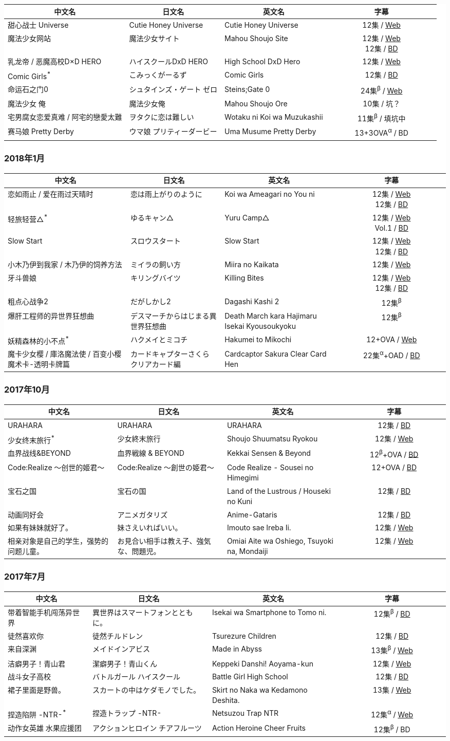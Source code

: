 中文名 | 日文名 | 英文名 | 字幕<br><img align="right" width=200/>
--- | --- | --------- | :-:
甜心战士 Universe | Cutie Honey Universe | Cutie Honey Universe | 12集 / [Web][180401]
魔法少女网站 | 魔法少女サイト | Mahou Shoujo Site | 12集 / [Web][180402TV]<br>12集 / [BD][180402BD]
乳龙帝 / 恶魔高校D×D HERO | ハイスクールDxD HERO | High School DxD Hero | 12集 / [Web][180403]
Comic Girls<sup>*</sup> | こみっくがーるず | Comic Girls | 12集 / [BD][180404]
命运石之门0 | シュタインズ・ゲート ゼロ | Steins;Gate 0 | 24集<sup>β</sup> / [Web][180405]
魔法少女 俺 | 魔法少女俺 | Mahou Shoujo Ore | 10集 / 坑？
宅男腐女恋爱真难 / 阿宅的戀愛太難 | ヲタクに恋は難しい | Wotaku ni Koi wa Muzukashii | 11集<sup>β</sup> / 填坑中
赛马娘 Pretty Derby | ウマ娘 プリティーダービー | Uma Musume Pretty Derby | 13+3OVA<sup>α</sup> / BD

[180401]: https://github.com/Nekomoekissaten-SUB/Cutie-Honey-Universe
[180402TV]: https://github.com/Nekomoekissaten-SUB/Mahou-Shoujo-Site
[180402BD]: https://github.com/Nekomoekissaten-SUB/Mahou-Shoujo-Site-BD
[180403]: https://github.com/Nekomoekissaten-SUB/Nekomoekissaten-poi-Subs/tree/master/High-School-DxD-Hero
[180404]: https://github.com/Nekomoekissaten-SUB/Nekomoekissaten-poi-Subs/tree/master/Comic-Girls-BD
[180405]: https://github.com/Nekomoekissaten-SUB/Nekomoekissaten-poi-Subs/tree/master/Steins%3BGate-0



### <span id="1801">2018年1月</span>

中文名 | 日文名 | 英文名 | 字幕<br><img align="right" width=300/>
--- | --- | --------- | :-:
恋如雨止 / 爱在雨过天晴时 | 恋は雨上がりのように | Koi wa Ameagari no You ni | 12集 / [Web][180101TV]<br>12集 / [BD][180101BD]
轻旅轻营△<sup>*</sup> | ゆるキャン△ | Yuru Camp△ | 12集 / [Web][180102TV]<br>Vol.1 / [BD][180102BD]
Slow Start | スロウスタート | Slow Start | 12集 / [Web][180103TV]<br>12集 / [BD][180103BD]
小木乃伊到我家 / 木乃伊的饲养方法 | ミイラの飼い方 | Miira no Kaikata | 12集 / [Web][180104]
牙斗兽娘 | キリングバイツ | Killing Bites | 12集 / [Web][180105TV]<br>12集 / [BD][180105BD]
粗点心战争2 | だがしかし2 | Dagashi Kashi 2 | 12集<sup>β</sup>
爆肝工程师的异世界狂想曲 | デスマーチからはじまる異世界狂想曲 | Death March kara Hajimaru Isekai Kyousoukyoku | 12集<sup>β</sup>
妖精森林的小不点<sup>*</sup> | ハクメイとミコチ | Hakumei to Mikochi | 12+OVA / [Web][180108]
魔卡少女樱 / 庫洛魔法使 / 百变小樱魔术卡-透明卡牌篇 | カードキャプターさくら クリアカード編 | Cardcaptor Sakura Clear Card Hen | 22集<sup>α</sup>+OAD / [BD][180109]

[180101TV]: https://github.com/Nekomoekissaten-SUB/Koi-wa-Ameagari-no-You-ni
[180101BD]: https://github.com/Nekomoekissaten-SUB/Koi-wa-Ameagari-no-You-ni-BD
[180102TV]: https://github.com/Nekomoekissaten-SUB/Yuru-Camp
[180102BD]: https://github.com/Nekomoekissaten-SUB/Yuru-Camp-BD
[180103TV]: https://github.com/Nekomoekissaten-SUB/Slow-Start
[180103BD]: https://github.com/Nekomoekissaten-SUB/Slow-Start-BD
[180104]: https://github.com/Nekomoekissaten-SUB/Miira-no-Kaikata
[180105TV]: https://github.com/Nekomoekissaten-SUB/Nekomoekissaten-poi-Subs/tree/master/Killing-Bites
[180105BD]: https://github.com/Nekomoekissaten-SUB/Nekomoekissaten-poi-Subs/tree/master/Killing-Bites-BD
[180108]: https://github.com/Nekomoekissaten-SUB/Nekomoekissaten-poi-Subs/tree/master/Hakumei-to-Mikochi
[180109]: https://github.com/Nekomoekissaten-SUB/Nekomoekissaten-poi-Subs/tree/master/CC_Sakura

### <span id="1710"> 2017年10月</span>

中文名 | 日文名 | 英文名 | 字幕<br><img align="right" width=250/>
--- | --- | --------- | :-:
URAHARA | URAHARA | URAHARA | 12集 / [BD][171001]
少女终末旅行<sup>*</sup> | 少女終末旅行 | Shoujo Shuumatsu Ryokou | 12集 / [Web][171002]
血界战线&BEYOND | 血界戦線 & BEYOND | Kekkai Sensen & Beyond | 12<sup>β</sup>+OVA / [BD][171003]
Code:Realize ～创世的姬君～ | Code:Realize ～創世の姫君～ | Code Realize - Sousei no Himegimi | 12+OVA / [BD][171004]
宝石之国 | 宝石の国 | Land of the Lustrous / Houseki no Kuni | 12集 / [BD][171005]
动画同好会 | アニメガタリズ | Anime-Gataris | 12集 / [BD][171006]
如果有妹妹就好了。 | 妹さえいればいい。 | Imouto sae Ireba Ii. | 12集 / [Web][171007]
相亲对象是自己的学生，强势的问题儿童。 | お見合い相手は教え子、強気な、問題児。 | Omiai Aite wa Oshiego, Tsuyoki na, Mondaiji | 12集 / [Web][171008]

[171001]: https://github.com/Nekomoekissaten-SUB/Nekomoekissaten-poi-Subs/tree/master/URAHARA-BD
[171002]: https://github.com/Nekomoekissaten-SUB/Girls-Last-Tour
[171003]: https://github.com/Nekomoekissaten-SUB/Nekomoekissaten-poi-Subs/tree/master/Kekkai-Sensen-Beyond
[171004]: https://github.com/Nekomoekissaten-SUB/Nekomoekissaten-poi-Subs/tree/master/Code-Realize-Sousei-no-Himegimi
[171005]: https://github.com/Nekomoekissaten-SUB/Nekomoekissaten-poi-Subs/tree/master/Houseki-no-Kuni
[171006]: https://github.com/Nekomoekissaten-SUB/Nekomoekissaten-poi-Subs/tree/master/Anime-Gataris
[171007]: https://github.com/Nekomoekissaten-SUB/Nekomoekissaten-poi-Subs/tree/master/Imouto_sae_Ireba_Ii
[171008]: https://github.com/Nekomoekissaten-SUB/Nekomoekissaten-poi-Subs/tree/master/Omitsuyo_w

### <span id="1707"> 2017年7月</span>

中文名 | 日文名 | 英文名 | 字幕<br><img align="right" width=200/>
--- | --- | --------- | :-:
带着智能手机闯荡异世界 | 異世界はスマートフォンとともに。 | Isekai wa Smartphone to Tomo ni. | 12集<sup>β</sup> / [BD][170701]
徒然喜欢你 | 徒然チルドレン | Tsurezure Children | 12集 / [BD][170702]
来自深渊 | メイドインアビス | Made in Abyss | 13集<sup>β</sup> / [Web][170703]
洁癖男子！青山君 | 潔癖男子！青山くん | Keppeki Danshi! Aoyama-kun | 12集 / [Web][170704]
战斗女子高校 | バトルガール ハイスクール | Battle Girl High School | 12集 / [BD][170705]
裙子里面是野兽。 | スカートの中はケダモノでした。 | Skirt no Naka wa Kedamono Deshita. | 13集 / [Web][170706]
捏造陷阱 -NTR-<sup>*</sup> | 捏造トラップ -NTR- | Netsuzou Trap NTR | 12集<sup>α</sup> / [Web][170707]
动作女英雄 水果应援团 | アクションヒロイン チアフルーツ | Action Heroine Cheer Fruits | 12集<sup>β</sup> / BD


[201006]: https://github.com/Nekomoekissaten-SUB/Nekomoekissaten-MIR-Subs/tree/master/Munou_na_Nana
[201007]: https://github.com/Nekomoekissaten-SUB/Nekomoekissaten-MIR-Subs/tree/master/Assault_Lily
[201008]: https://github.com/Nekomoekissaten-SUB/Nekomoekissaten-MIR-Subs/tree/master/Majotabi
[201011]: https://github.com/Nekomoekissaten-SUB/Nekomoekissaten-MIR-Subs/tree/master/Inu_to_Neko
[201012]: https://github.com/Nekomoekissaten-SUB/Nekomoekissaten-MIR-Subs/tree/master/Hanyo-yashahime
[201013]: https://github.com/Nekomoekissaten-SUB/Nekomoekissaten-MIR-Subs/tree/master/Sigururi
[201015]: https://github.com/Nekomoekissaten-SUB/Nekomoekissaten-MIR-Subs/tree/master/Kimisen
[201017]: https://github.com/Nekomoekissaten-SUB/Nekomoekissaten-MIR-Subs/tree/master/IWGP
[201022]: https://github.com/Nekomoekissaten-SUB/Nekomoekissaten-MIR-Subs/tree/master/Taiso_Samurai
[200701]: https://github.com/Nekomoekissaten-SUB/Nekomoekissaten-poi-Subs/raw/master/LapisReLights
[200702]: https://github.com/Nekomoekissaten-SUB/Nekomoekissaten-MIR-Subs/tree/master/DECA-DENCE
[200703]: https://github.com/Nekomoekissaten-SUB/Nekomoekissaten-poi-Subs/raw/master/Maohgakuin
[200706]: https://github.com/Nekomoekissaten-SUB/Nekomoekissaten-MIR-Subs/tree/master/Japan_Sinks_2020
[200707]: https://github.com/Nekomoekissaten-SUB/Nekomoekissaten-poi-Subs/tree/master/No-Guns-Life
[200708]: https://github.com/Nekomoekissaten-SUB/Nekomoekissaten-poi-Subs/tree/master/Oregairu
[200709]: https://github.com/Nekomoekissaten-SUB/Nekomoekissaten-poi-Subs/raw/master/Uzaki-chan
[200710]: https://github.com/Nekomoekissaten-SUB/Nekomoekissaten-poi-Subs/raw/master/Kanokari
[200712]: https://github.com/Nekomoekissaten-SUB/Nekomoekissaten-poi-Subs/raw/master/Appare-Ranman
[200401]: https://github.com/Nekomoekissaten-SUB/Nekomoekissaten-MIR-Subs/tree/master/BNA
[200402]: https://github.com/Nekomoekissaten-SUB/Nekomoekissaten-poi-Subs/tree/master/Tower_of_God
[200403]: https://github.com/Nekomoekissaten-SUB/Nekomoekissaten-poi-Subs/tree/master/Kakushigoto
[200404]: https://github.com/Nekomoekissaten-SUB/Nekomoekissaten-MIR-Subs/tree/master/Sakura_Taisen
[200405]: https://github.com/Nekomoekissaten-SUB/Nekomoekissaten-MIR-Subs/tree/master/LISTENERS
[200406]: https://github.com/Nekomoekissaten-SUB/Nekomoekissaten-poi-Subs/tree/master/singyesterday
[200407]: https://github.com/Nekomoekissaten-SUB/Nekomoekissaten-MIR-Subs/tree/master/Hamefura
[200409]: https://github.com/Nekomoekissaten-SUB/Nekomoekissaten-poi-Subs/tree/master/Tsugumomo_S2
[200410]: https://github.com/Nekomoekissaten-SUB/Nekomoekissaten-MIR-Subs/tree/master/Gleipnir
[200411]: https://github.com/Nekomoekissaten-SUB/Nekomoekissaten-MIR-Subs/tree/master/shironekoproject
[200412]: https://github.com/Nekomoekissaten-SUB/Nekomoekissaten-poi-Subs/tree/master/A3
[200413]: https://github.com/Nekomoekissaten-SUB/Nekomoekissaten-poi-Subs/tree/master/PCR
[200414]: https://github.com/Nekomoekissaten-SUB/Nekomoekissaten-poi-Subs/tree/master/Fruba
[200415]: https://github.com/Nekomoekissaten-SUB/Nekomoekissaten-MIR-Subs/tree/master/tatamichan
[200416]: https://github.com/Nekomoekissaten-SUB/Nekomoekissaten-poi-Subs/tree/master/argo-bdp
[200101]: https://github.com/Nekomoekissaten-SUB/Nekomoekissaten-MIR-Subs/tree/master/Eizouken_ni_wa_Te_wo_Dasu_na!
[200102]: https://github.com/Nekomoekissaten-SUB/Nekomoekissaten-MIR-Subs/tree/master/Runway_de_Waratte
[200103]: https://github.com/Nekomoekissaten-SUB/Nekomoekissaten-poi-Subs/raw/master/Heya_Camp
[200104]: https://github.com/Nekomoekissaten-SUB/Nekomoekissaten-poi-Subs/raw/master/koiastv
[200105]: https://github.com/Nekomoekissaten-SUB/Nekomoekissaten-MIR-Subs/tree/master/pet
[200107]: https://github.com/Nekomoekissaten-SUB/Nekomoekissaten-MIR-Subs/tree/master/Kyokou_Suiri
[200108]: https://github.com/Nekomoekissaten-SUB/Nekomoekissaten-poi-Subs/tree/master/227anime
[200110]: https://github.com/Nekomoekissaten-SUB/Nekomoekissaten-MIR-Subs/tree/master/Dorohedoro
[200111]: https://github.com/Nekomoekissaten-SUB/Nekomoekissaten-poi-Subs/tree/master/Somali-anime
[200113]: https://github.com/Nekomoekissaten-SUB/Nekomoekissaten-MIR-Subs/tree/master/Rikekoi
[191001]: https://github.com/Nekomoekissaten-SUB/Nekomoekissaten-MIR-Subs/tree/master/BEASTARS
[191002]: https://github.com/Nekomoekissaten-SUB/Nekomoekissaten-MIR-Subs/tree/master/Houkago_Saikoro_Club%20Web
[191003]: https://github.com/Nekomoekissaten-SUB/Nekomoekissaten-MIR-Subs/tree/master/Null_%26_Peta
[191004]: https://github.com/Nekomoekissaten-SUB/Nekomoekissaten-MIR-Subs/tree/master/Tenka_Hyakken_Meiji-kan_e_Youkoso!%20Web
[191005]: https://github.com/Nekomoekissaten-SUB/Nekomoekissaten-MIR-Subs/tree/master/Tokunana
[191006]: https://github.com/Nekomoekissaten-SUB/Nekomoekissaten-poi-Subs/tree/master/Kengan-Ashura-2nd-Season
[191007]: https://github.com/Nekomoekissaten-SUB/Nekomoekissaten-poi-Subs/tree/master/Noukin
[191008]: https://github.com/Nekomoekissaten-SUB/Nekomoekissaten-poi-Subs/tree/master/No-Guns-Life
[191009]: https://github.com/Nekomoekissaten-SUB/Nekomoekissaten-poi-Subs/tree/master/Fairy-gone
[191010]: https://github.com/Nekomoekissaten-SUB/Nekomoekissaten-poi-Subs/tree/master/XL-Joushi
[191013]: https://github.com/Nekomoekissaten-SUB/Nekomoekissaten-poi-Subs/tree/master/Honzuki_no_Gekokujou
[191014]: https://github.com/Nekomoekissaten-SUB/Nekomoekissaten-poi-Subs/tree/master/Azur_Lane
[191015]: https://github.com/Nekomoekissaten-SUB/Nekomoekissaten-MIR-Subs/tree/master/SUPER_SHIRO
[190701]: https://github.com/Nekomoekissaten-SUB/Nekomoekissaten-MIR-Subs/tree/master/Arifureta
[190702]: https://github.com/Nekomoekissaten-SUB/Nekomoekissaten-MIR-Subs/tree/master/Joshikousei_no_Mudazukai
[190703]: https://github.com/Nekomoekissaten-SUB/Nekomoekissaten-MIR-Subs/tree/master/Sounan_desu_ka
[190704]: https://github.com/Nekomoekissaten-SUB/Nekomoekissaten-poi-Subs/tree/master/Hensuki
[190705]: https://github.com/Nekomoekissaten-SUB/Nekomoekissaten-poi-Subs/tree/master/Kengan-Ashura
[190709]: https://github.com/Nekomoekissaten-SUB/Nekomoekissaten-MIR-Subs/tree/master/Cop_Craft
[190710]: https://github.com/Nekomoekissaten-SUB/Nekomoekissaten-MIR-Subs/tree/master/Shoujo_Conto_All_Starlight
[190401]: https://github.com/Nekomoekissaten-SUB/Nekomoekissaten-MIR-Subs/tree/master/Senryuu_Shoujo
[190402]: https://github.com/Nekomoekissaten-SUB/Nekomoekissaten-poi-Subs/tree/master/CAROLE%26TUESDAY
[190403]: https://github.com/Nekomoekissaten-SUB/Nekomoekissaten-poi-Subs/raw/master/Bokuben
[190404]: https://github.com/Nekomoekissaten-SUB/Nekomoekissaten-poi-Subs/tree/master/Fairy-gone
[190405]: https://github.com/Nekomoekissaten-SUB/Nekomoekissaten-poi-Subs/tree/master/Araiya-san-Ore-to-Aitsu-ga-Onnayu-de
[190406]: https://github.com/Nekomoekissaten-SUB/Nekomoekissaten-poi-Subs/tree/master/Miru-Tights
[190407]: https://github.com/Nekomoekissaten-SUB/Nekomoekissaten-poi-Subs/tree/master/Fruba
[190101]: https://github.com/Nekomoekissaten-SUB/Nekomoekissaten-MIR-Subs/tree/master/Dororo
[190102]: https://github.com/Nekomoekissaten-SUB/Nekomoekissaten-MIR-Subs/tree/master/Hizaue
[190103]: https://github.com/Nekomoekissaten-SUB/Nekomoekissaten-poi-Subs/tree/master/Go-Toubun-no-Hanayome
[190104]: https://github.com/Nekomoekissaten-SUB/Nekomoekissaten-poi-Subs/tree/master/Girly-Air-Force
[190105]: https://github.com/Nekomoekissaten-SUB/Nekomoekissaten-poi-Subs/tree/master/Manaria_Friends
[190106]: https://github.com/Nekomoekissaten-SUB/Nekomoekissaten-poi-Subs/tree/master/Saintia-sho
[190109]: https://github.com/Nekomoekissaten-SUB/Nekomoekissaten-poi-Subs/tree/master/Kotobuki
[190111]: https://github.com/Nekomoekissaten-SUB/Nekomoekissaten-poi-Subs/tree/master/Yakusoku_no_Neverland
[181001]: https://github.com/Nekomoekissaten-SUB/Nekomoekissaten-MIR-Subs/tree/master/Yagate_Kimi_ni_Naru
[181002]: https://github.com/Nekomoekissaten-SUB/Nekomoekissaten-poi-Subs/tree/master/Ao-buta
[181003]: https://github.com/Nekomoekissaten-SUB/Nekomoekissaten-poi-Subs/tree/master/Irozuku-Sekai-no-Ashita-kara
[181004]: https://github.com/Nekomoekissaten-SUB/Nekomoekissaten-poi-Subs/tree/master/Release-the-Spyce
[181005]: https://github.com/Nekomoekissaten-SUB/Nekomoekissaten-poi-Subs/tree/master/Goblin-Slayer
[181009]: https://github.com/Nekomoekissaten-SUB/Nekomoekissaten-poi-Subs/tree/master/Zombie-Land-Saga
[180701]: https://github.com/Nekomoekissaten-SUB/One-Room-S2
[180702]: https://github.com/Nekomoekissaten-SUB/Nekomoekissaten-poi-Subs/tree/master/Angolmois-Genkou-Kassenki
[180703]: https://github.com/Nekomoekissaten-SUB/Nekomoekissaten-MIR-Subs/tree/master/Kyoto_Teramachi_Sanjou_no_Holmes
[180704]: https://github.com/Nekomoekissaten-SUB/Nekomoekissaten-poi-Subs/tree/master/Hataraku_Saibou
[170701]: https://github.com/Nekomoekissaten-SUB/Nekomoekissaten-poi-Subs/tree/master/Isekai_wa_Smartphone_to_Tomo_ni
[170702]: https://github.com/Nekomoekissaten-SUB/Nekomoekissaten-poi-Subs/tree/master/Tsurezure_Children
[170703]: https://github.com/Nekomoekissaten-SUB/Nekomoekissaten-poi-Subs/tree/master/Made_in_Abyss
[170704]: https://github.com/Nekomoekissaten-SUB/Nekomoekissaten-poi-Subs/tree/master/Keppeki_Danshi!_Aoyama-kun
[170705]: https://github.com/Nekomoekissaten-SUB/Nekomoekissaten-poi-Subs/tree/master/Battle-Girl-High-School-BD
[170706]: https://github.com/Nekomoekissaten-SUB/Nekomoekissaten-poi-Subs/tree/master/Skirt_w-anime
[170707]: https://github.com/Nekomoekissaten-SUB/Nekomoekissaten-poi-Subs/tree/master/Netsuzou_Trap
[170402]: https://github.com/Nekomoekissaten-SUB/Twin-Angel-Break
[170403]: https://github.com/Nekomoekissaten-SUB/Nekomoekissaten-poi-Subs/tree/master/Souryo-to-Majiwaru-Shikiyoku-no-Yoru-ni
[old1]: https://github.com/Nekomoekissaten-SUB/Nekomoekissaten-MIR-Subs/tree/master/Doremi
[mov001]: https://github.com/Nekomoekissaten-SUB/Haikara-san-ga-Tooru
[mov002]: https://github.com/Nekomoekissaten-SUB/Haikara-san-ga-Tooru
[mov003]: https://github.com/Nekomoekissaten-SUB/Kimi-no-koe-wo-todoketai
[mov004]: https://github.com/Nekomoekissaten-SUB/Magical-Girl-Lyrical-NANOHA-Reflection
[mov005]: https://github.com/Nekomoekissaten-SUB/Uchiage-Hanabi
[mov006]: https://github.com/Nekomoekissaten-SUB/Blame
[mov007]: https://github.com/Nekomoekissaten-SUB/Nekomoekissaten-poi-Subs/tree/master/Sayoasa
[mov008]: https://github.com/Nekomoekissaten-SUB/Nekomoekissaten-poi-Subs/tree/master/Liz-to-Aoi-Tori
[mov009]: https://github.com/Nekomoekissaten-SUB/Nekomoekissaten-poi-Subs/tree/master/Infini-tforce
[mov010]: https://github.com/Nekomoekissaten-SUB/Nekomoekissaten-poi-Subs/tree/master/Kimi-no-Suizou-wo-Tabetai
[mov011]: https://github.com/Nekomoekissaten-SUB/Nekomoekissaten-poi-Subs/tree/master/Penguin-Highway
[mov012]: https://github.com/Nekomoekissaten-SUB/Nekomoekissaten-MIR-Subs/tree/master/Kabaneri
[mov013]: https://github.com/Nekomoekissaten-SUB/Nekomoekissaten-MIR-Subs/tree/master/Grisaia-pt
[mov014]: https://github.com/Nekomoekissaten-SUB/Nekomoekissaten-MIR-Subs/tree/master/CENCOROLL_CONNECT
[mov015]: https://github.com/Nekomoekissaten-SUB/Nekomoekissaten-poi-Subs/tree/master/Ao-buta
[mov016]: https://github.com/Nekomoekissaten-SUB/Nekomoekissaten-MIR-Subs/tree/master/Kimi-Nami
[mov017]: https://github.com/Nekomoekissaten-SUB/Nekomoekissaten-MIR-Subs/tree/master/BLACKFOX
[mov018]: https://github.com/Nekomoekissaten-SUB/Nekomoekissaten-MIR-Subs/tree/master/PROMARE
[mov019]: https://github.com/Nekomoekissaten-SUB/Nekomoekissaten-MIR-Subs/tree/master/Hakubo
[mov020]: https://github.com/Nekomoekissaten-SUB/Nekomoekissaten-MIR-Subs/tree/master/Utapri-movie
[mov021]: https://github.com/Nekomoekissaten-SUB/Nekomoekissaten-MIR-Subs/tree/master/7dayswar
[mov022]: https://github.com/Nekomoekissaten-SUB/Nekomoekissaten-MIR-Subs/tree/master/HELLO_WORLD
[mov023]: https://github.com/Nekomoekissaten-SUB/Nekomoekissaten-MIR-Subs/tree/master/dora-bi
[mov024]: https://github.com/Nekomoekissaten-SUB/Nekomoekissaten-MIR-Subs/tree/master/soraao
[mov025]: https://github.com/Nekomoekissaten-SUB/Nekomoekissaten-MIR-Subs/tree/master/nakineko
[mov026]: https://github.com/Nekomoekissaten-SUB/Nekomoekissaten-poi-Subs/tree/master/Goblin-Slayer
[mov027]: https://github.com/Nekomoekissaten-SUB/Nekomoekissaten-MIR-Subs/tree/master/Tagatame
[mov028]: https://github.com/Nekomoekissaten-SUB/Nekomoekissaten-MIR-Subs/tree/master/Saezuru
[mov029]: https://github.com/Nekomoekissaten-SUB/Nekomoekissaten-MIR-Subs/tree/master/BURN_THE_WITCH
[mov030]: https://github.com/Nekomoekissaten-SUB/Nekomoekissaten-poi-Subs/tree/master/Haifuri
[mov031]: https://github.com/Nekomoekissaten-SUB/Nekomoekissaten-MIR-Subs/tree/master/Wonderland
[mov032]: https://github.com/Nekomoekissaten-SUB/Nekomoekissaten-MIR-Subs/tree/master/Shirobako
[mov033]: https://github.com/Nekomoekissaten-SUB/Nekomoekissaten-MIR-Subs/tree/master/Grisaia-pt
[ova001]: https://github.com/Nekomoekissaten-SUB/Aru-Zombie-Shoujo-no-Sainan
[ova002]: https://github.com/Nekomoekissaten-SUB/Nekomoekissaten-poi-Subs/tree/master/Escha-Chron
[ova003]: https://github.com/Nekomoekissaten-SUB/Owarimonogatari-S2
[ova003c]: https://github.com/Nekomoekissaten-SUB/Owarimonogatari-S2-Commentary
[ova004]: https://github.com/Nekomoekissaten-SUB/Zoku-Owarimonogatari
[ova004c]: https://github.com/Nekomoekissaten-SUB/Zoku-Owarimonogatari-Commentary
[ova005]: https://github.com/Nekomoekissaten-SUB/Nekomoekissaten-MIR-Subs/tree/master/KITE
[ova006]: https://github.com/Nekomoekissaten-SUB/Nekomoekissaten-MIR-Subs/tree/master/KITE
[ova007]: https://github.com/Nekomoekissaten-SUB/Nekomoekissaten-MIR-Subs/tree/master/Ikebukuro_PR
[ova008]: https://github.com/Nekomoekissaten-SUB/Nekomoekissaten-MIR-Subs/tree/master/Sakura_Taisen
[other01]: https://github.com/Nekomoekissaten-SUB/Nekomoekissaten-MIR-Subs/tree/master/Butai_Yagate_Kimi_Ni_Naru
[other02]: https://github.com/Nekomoekissaten-SUB/Nekomoekissaten-MIR-Subs/tree/master/Joseetora